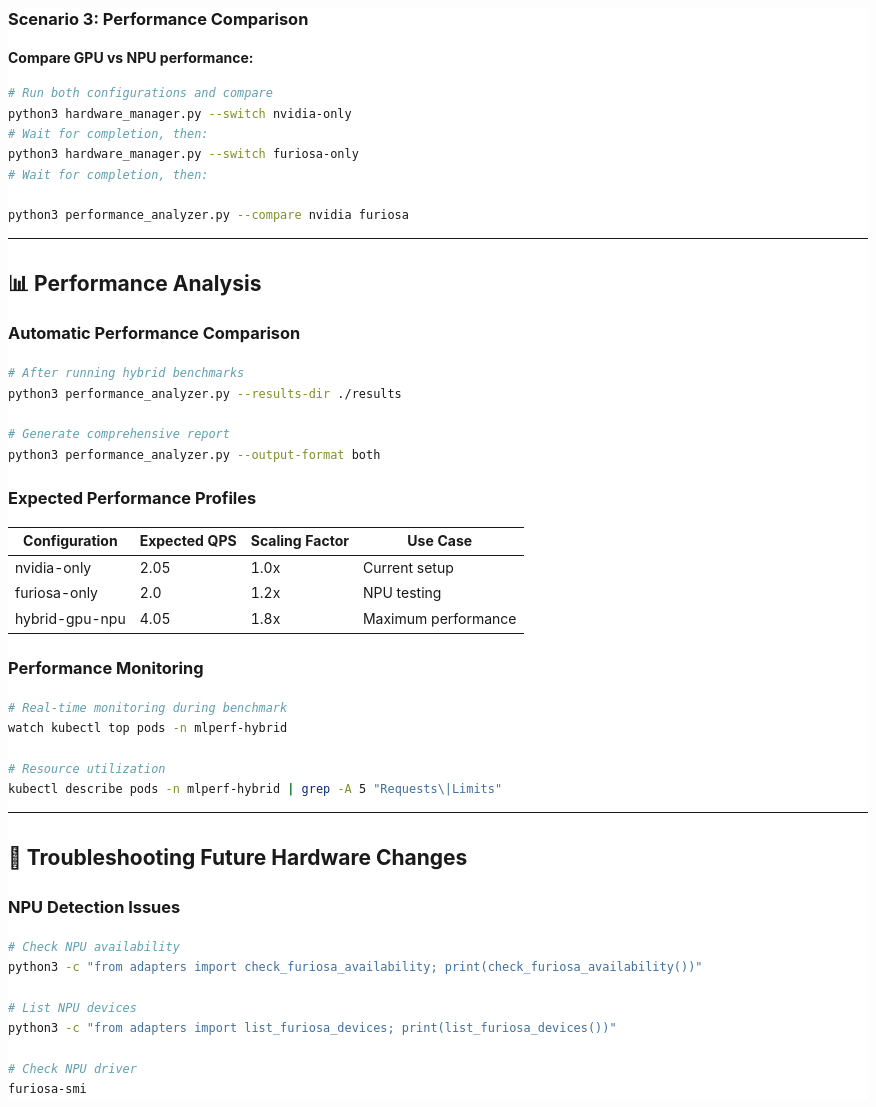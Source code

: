 ### Scenario 3: Performance Comparison

**Compare GPU vs NPU performance:**

```bash
# Run both configurations and compare
python3 hardware_manager.py --switch nvidia-only
# Wait for completion, then:
python3 hardware_manager.py --switch furiosa-only  
# Wait for completion, then:

python3 performance_analyzer.py --compare nvidia furiosa
```

---

## 📊 Performance Analysis

### Automatic Performance Comparison
```bash
# After running hybrid benchmarks
python3 performance_analyzer.py --results-dir ./results

# Generate comprehensive report
python3 performance_analyzer.py --output-format both
```

### Expected Performance Profiles

| Configuration | Expected QPS | Scaling Factor | Use Case |
|---------------|--------------|----------------|----------|
| nvidia-only | 2.05 | 1.0x | Current setup |
| furiosa-only | 2.0 | 1.2x | NPU testing |
| hybrid-gpu-npu | 4.05 | 1.8x | Maximum performance |

### Performance Monitoring
```bash
# Real-time monitoring during benchmark
watch kubectl top pods -n mlperf-hybrid

# Resource utilization
kubectl describe pods -n mlperf-hybrid | grep -A 5 "Requests\|Limits"
```

---

## 🔧 Troubleshooting Future Hardware Changes

### NPU Detection Issues
```bash
# Check NPU availability
python3 -c "from adapters import check_furiosa_availability; print(check_furiosa_availability())"

# List NPU devices  
python3 -c "from adapters import list_furiosa_devices; print(list_furiosa_devices())"

# Check NPU driver
furiosa-smi
```
